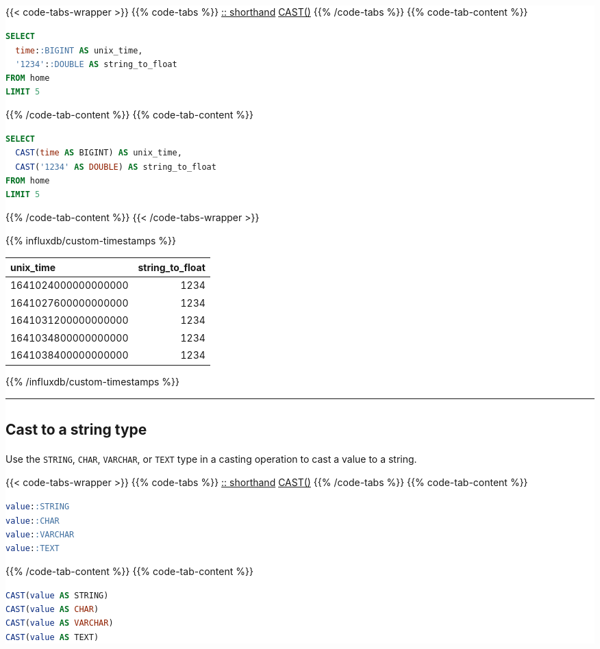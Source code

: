 {{< code-tabs-wrapper >}}
{{% code-tabs %}}
[:: shorthand](#)
[CAST()](#)
{{% /code-tabs %}}
{{% code-tab-content %}}
```sql
SELECT
  time::BIGINT AS unix_time,
  '1234'::DOUBLE AS string_to_float
FROM home
LIMIT 5
```
{{% /code-tab-content %}}
{{% code-tab-content %}}
```sql
SELECT
  CAST(time AS BIGINT) AS unix_time,
  CAST('1234' AS DOUBLE) AS string_to_float
FROM home
LIMIT 5
```
{{% /code-tab-content %}}
{{< /code-tabs-wrapper >}}

{{% influxdb/custom-timestamps %}}

| unix_time           | string_to_float |
| :------------------ | --------------: |
| 1641024000000000000 |            1234 |
| 1641027600000000000 |            1234 |
| 1641031200000000000 |            1234 |
| 1641034800000000000 |            1234 |
| 1641038400000000000 |            1234 |

{{% /influxdb/custom-timestamps %}}

---

## Cast to a string type

Use the `STRING`, `CHAR`, `VARCHAR`, or `TEXT` type in a casting operation to
cast a value to a string.

{{< code-tabs-wrapper >}}
{{% code-tabs %}}
[:: shorthand](#)
[CAST()](#)
{{% /code-tabs %}}
{{% code-tab-content %}}
```sql
value::STRING
value::CHAR
value::VARCHAR
value::TEXT
```
{{% /code-tab-content %}}
{{% code-tab-content %}}
```sql
CAST(value AS STRING)
CAST(value AS CHAR)
CAST(value AS VARCHAR)
CAST(value AS TEXT)
```